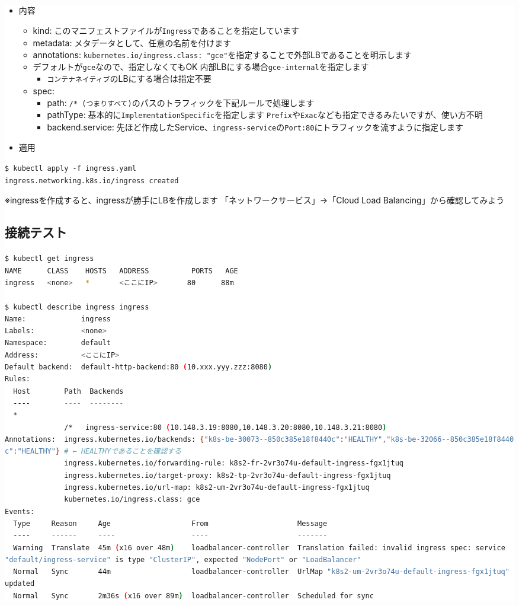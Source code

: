 - 内容
  - kind: このマニフェストファイルが`Ingress`であることを指定しています
  - metadata: メタデータとして、任意の名前を付けます
  - annotations: `kubernetes.io/ingress.class: "gce"`を指定することで外部LBであることを明示します
  - デフォルトが`gce`なので、指定しなくてもOK 内部LBにする場合`gce-internal`を指定します
    - `コンテナネイティブ`のLBにする場合は指定不要
  - spec:
    - path: `/* (つまりすべて)`のパスのトラフィックを下記ルールで処理します
    - pathType: 基本的に`ImplementationSpecific`を指定します `Prefix`や`Exac`なども指定できるみたいですが、使い方不明
    - backend.service: 先ほど作成したService、`ingress-service`の`Port:80`にトラフィックを流すように指定します

- 適用

```
$ kubectl apply -f ingress.yaml
ingress.networking.k8s.io/ingress created
```

※ingressを作成すると、ingressが勝手にLBを作成します
「ネットワークサービス」→「Cloud Load Balancing」から確認してみよう

## 接続テスト

```sh
$ kubectl get ingress
NAME      CLASS    HOSTS   ADDRESS          PORTS   AGE
ingress   <none>   *       <ここにIP>       80      88m

$ kubectl describe ingress ingress
Name:             ingress
Labels:           <none>
Namespace:        default
Address:          <ここにIP>
Default backend:  default-http-backend:80 (10.xxx.yyy.zzz:8080)
Rules:
  Host        Path  Backends
  ----        ----  --------
  *           
              /*   ingress-service:80 (10.148.3.19:8080,10.148.3.20:8080,10.148.3.21:8080)
Annotations:  ingress.kubernetes.io/backends: {"k8s-be-30073--850c385e18f8440c":"HEALTHY","k8s-be-32066--850c385e18f8440c":"HEALTHY"} # ← HEALTHYであることを確認する
              ingress.kubernetes.io/forwarding-rule: k8s2-fr-2vr3o74u-default-ingress-fgx1jtuq
              ingress.kubernetes.io/target-proxy: k8s2-tp-2vr3o74u-default-ingress-fgx1jtuq
              ingress.kubernetes.io/url-map: k8s2-um-2vr3o74u-default-ingress-fgx1jtuq
              kubernetes.io/ingress.class: gce
Events:
  Type     Reason     Age                   From                     Message
  ----     ------     ----                  ----                     -------
  Warning  Translate  45m (x16 over 48m)    loadbalancer-controller  Translation failed: invalid ingress spec: service "default/ingress-service" is type "ClusterIP", expected "NodePort" or "LoadBalancer"
  Normal   Sync       44m                   loadbalancer-controller  UrlMap "k8s2-um-2vr3o74u-default-ingress-fgx1jtuq" updated
  Normal   Sync       2m36s (x16 over 89m)  loadbalancer-controller  Scheduled for sync
```
